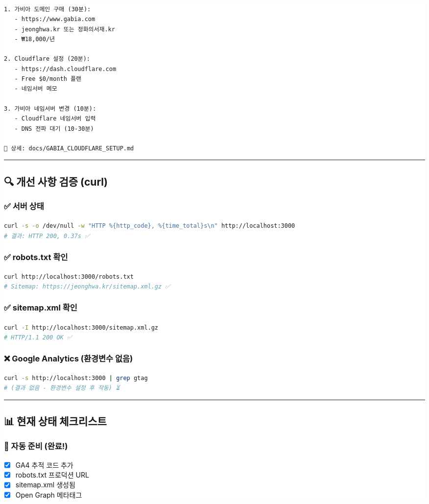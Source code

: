 ```
1. 가비아 도메인 구매 (30분):
   - https://www.gabia.com
   - jeonghwa.kr 또는 정화의서재.kr
   - ₩18,000/년
   
2. Cloudflare 설정 (20분):
   - https://dash.cloudflare.com
   - Free $0/month 플랜
   - 네임서버 메모
   
3. 가비아 네임서버 변경 (10분):
   - Cloudflare 네임서버 입력
   - DNS 전파 대기 (10-30분)

📖 상세: docs/GABIA_CLOUDFLARE_SETUP.md
```

---

## 🔍 개선 사항 검증 (curl)

### ✅ 서버 상태
```bash
curl -s -o /dev/null -w "HTTP %{http_code}, %{time_total}s\n" http://localhost:3000
# 결과: HTTP 200, 0.37s ✅
```

### ✅ robots.txt 확인
```bash
curl http://localhost:3000/robots.txt
# Sitemap: https://jeonghwa.kr/sitemap.xml.gz ✅
```

### ✅ sitemap.xml 확인
```bash
curl -I http://localhost:3000/sitemap.xml.gz
# HTTP/1.1 200 OK ✅
```

### ❌ Google Analytics (환경변수 없음)
```bash
curl -s http://localhost:3000 | grep gtag
# (결과 없음 - 환경변수 설정 후 작동) ⏳
```

---

## 📊 현재 상태 체크리스트

### 🤖 자동 준비 (완료!)
- [x] GA4 추적 코드 추가
- [x] robots.txt 프로덕션 URL
- [x] sitemap.xml 생성됨
- [x] Open Graph 메타태그
